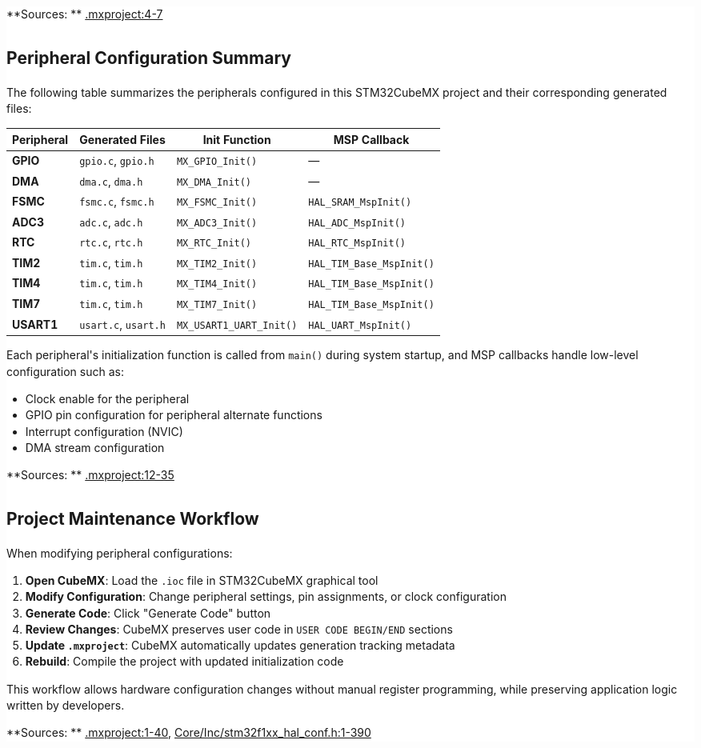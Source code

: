 **Sources: ** [.mxproject:4-7](https://github.com/BA2F/STM32-TFTLCD-UI/blob/e0f407ee/.mxproject#L4-L7)

## Peripheral Configuration Summary

The following table summarizes the peripherals configured in this STM32CubeMX project and their corresponding generated files:

| Peripheral | Generated Files | Init Function | MSP Callback |
|------------|----------------|---------------|--------------|
| **GPIO** | `gpio.c`, `gpio.h` | `MX_GPIO_Init()` | — |
| **DMA** | `dma.c`, `dma.h` | `MX_DMA_Init()` | — |
| **FSMC** | `fsmc.c`, `fsmc.h` | `MX_FSMC_Init()` | `HAL_SRAM_MspInit()` |
| **ADC3** | `adc.c`, `adc.h` | `MX_ADC3_Init()` | `HAL_ADC_MspInit()` |
| **RTC** | `rtc.c`, `rtc.h` | `MX_RTC_Init()` | `HAL_RTC_MspInit()` |
| **TIM2** | `tim.c`, `tim.h` | `MX_TIM2_Init()` | `HAL_TIM_Base_MspInit()` |
| **TIM4** | `tim.c`, `tim.h` | `MX_TIM4_Init()` | `HAL_TIM_Base_MspInit()` |
| **TIM7** | `tim.c`, `tim.h` | `MX_TIM7_Init()` | `HAL_TIM_Base_MspInit()` |
| **USART1** | `usart.c`, `usart.h` | `MX_USART1_UART_Init()` | `HAL_UART_MspInit()` |

Each peripheral's initialization function is called from `main()` during system startup, and MSP callbacks handle low-level configuration such as:
- Clock enable for the peripheral
- GPIO pin configuration for peripheral alternate functions
- Interrupt configuration (NVIC)
- DMA stream configuration

**Sources: ** [.mxproject:12-35](https://github.com/BA2F/STM32-TFTLCD-UI/blob/e0f407ee/.mxproject#L12-L35)

## Project Maintenance Workflow

When modifying peripheral configurations:

1. **Open CubeMX**: Load the `.ioc` file in STM32CubeMX graphical tool
2. **Modify Configuration**: Change peripheral settings, pin assignments, or clock configuration
3. **Generate Code**: Click "Generate Code" button
4. **Review Changes**: CubeMX preserves user code in `USER CODE BEGIN/END` sections
5. **Update `.mxproject`**: CubeMX automatically updates generation tracking metadata
6. **Rebuild**: Compile the project with updated initialization code

This workflow allows hardware configuration changes without manual register programming, while preserving application logic written by developers.

**Sources: ** [.mxproject:1-40](https://github.com/BA2F/STM32-TFTLCD-UI/blob/e0f407ee/.mxproject#L1-L40), [Core/Inc/stm32f1xx_hal_conf.h:1-390](https://github.com/BA2F/STM32-TFTLCD-UI/blob/e0f407ee/Core/Inc/stm32f1xx_hal_conf.h#L1-L390)